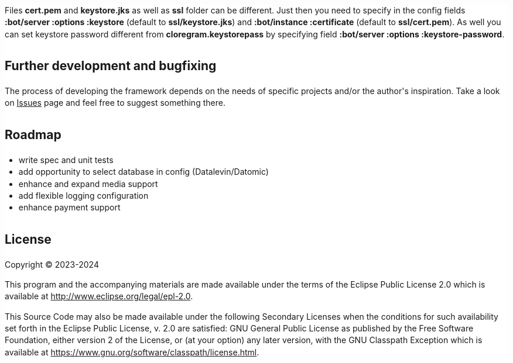 Files **cert.pem** and **keystore.jks** as well as **ssl** folder can be different. Just then you need to specify in the config fields **:bot/server :options :keystore** (default to **ssl/keystore.jks**) and **:bot/instance :certificate** (default to **ssl/cert.pem**). As well you can set keystore password different from **cloregram.keystorepass** by specifying field **:bot/server :options :keystore-password**.

## Further development and bugfixing

The process of developing the framework depends on the needs of specific projects and/or the author's inspiration. Take a look on [Issues](https://github.com/algoflora/cloregram/issues) page and feel free to suggest something there.

## Roadmap

* write spec and unit tests
* add opportunity to select database in config (Datalevin/Datomic)
* enhance and expand media support
* add flexible logging configuration
* enhance payment support

## License

Copyright © 2023-2024

This program and the accompanying materials are made available under the
terms of the Eclipse Public License 2.0 which is available at
http://www.eclipse.org/legal/epl-2.0.

This Source Code may also be made available under the following Secondary
Licenses when the conditions for such availability set forth in the Eclipse
Public License, v. 2.0 are satisfied: GNU General Public License as published by
the Free Software Foundation, either version 2 of the License, or (at your
option) any later version, with the GNU Classpath Exception which is available
at https://www.gnu.org/software/classpath/license.html.
